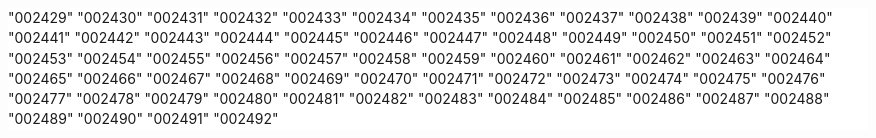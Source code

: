 "002429"
"002430"
"002431"
"002432"
"002433"
"002434"
"002435"
"002436"
"002437"
"002438"
"002439"
"002440"
"002441"
"002442"
"002443"
"002444"
"002445"
"002446"
"002447"
"002448"
"002449"
"002450"
"002451"
"002452"
"002453"
"002454"
"002455"
"002456"
"002457"
"002458"
"002459"
"002460"
"002461"
"002462"
"002463"
"002464"
"002465"
"002466"
"002467"
"002468"
"002469"
"002470"
"002471"
"002472"
"002473"
"002474"
"002475"
"002476"
"002477"
"002478"
"002479"
"002480"
"002481"
"002482"
"002483"
"002484"
"002485"
"002486"
"002487"
"002488"
"002489"
"002490"
"002491"
"002492"